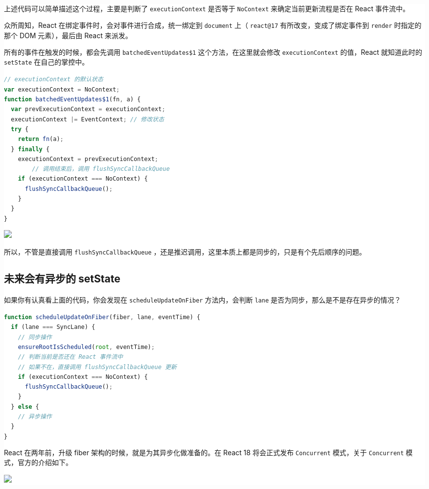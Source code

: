 上述代码可以简单描述这个过程，主要是判断了 `executionContext` 是否等于 `NoContext` 来确定当前更新流程是否在 React 事件流中。 

众所周知，React 在绑定事件时，会对事件进行合成，统一绑定到 `document` 上（ `react@17` 有所改变，变成了绑定事件到 `render` 时指定的那个 DOM 元素），最后由 React 来派发。

所有的事件在触发的时候，都会先调用 `batchedEventUpdates$1` 这个方法，在这里就会修改 `executionContext` 的值，React 就知道此时的 `setState` 在自己的掌控中。

```js
// executionContext 的默认状态
var executionContext = NoContext;
function batchedEventUpdates$1(fn, a) {
  var prevExecutionContext = executionContext;
  executionContext |= EventContext; // 修改状态
  try {
    return fn(a);
  } finally {
    executionContext = prevExecutionContext;
		// 调用结束后，调用 flushSyncCallbackQueue
    if (executionContext === NoContext) {
      flushSyncCallbackQueue();
    }
  }
}
```

![](https://file.shenfq.com/pic/20210801171209.png)

所以，不管是直接调用 `flushSyncCallbackQueue` ，还是推迟调用，这里本质上都是同步的，只是有个先后顺序的问题。

## 未来会有异步的 setState

如果你有认真看上面的代码，你会发现在 `scheduleUpdateOnFiber` 方法内，会判断 `lane` 是否为同步，那么是不是存在异步的情况？

```js
function scheduleUpdateOnFiber(fiber, lane, eventTime) {
  if (lane === SyncLane) {
    // 同步操作
    ensureRootIsScheduled(root, eventTime);
    // 判断当前是否还在 React 事件流中
    // 如果不在，直接调用 flushSyncCallbackQueue 更新
    if (executionContext === NoContext) {
      flushSyncCallbackQueue();
    }
  } else {
    // 异步操作
  }
}
```

React 在两年前，升级 fiber 架构的时候，就是为其异步化做准备的。在 React 18 将会正式发布 `Concurrent` 模式，关于 `Concurrent` 模式，官方的介绍如下。

![](https://file.shenfq.com/pic/20210802112142.png)
